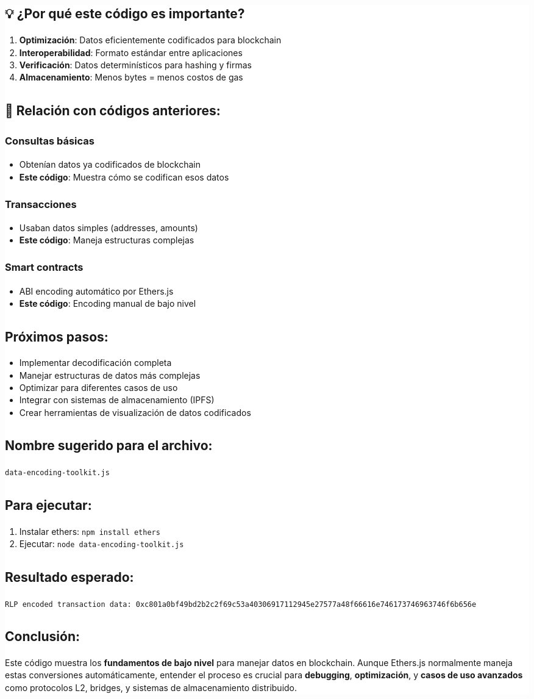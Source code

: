 ## **💡 ¿Por qué este código es importante?**

1. **Optimización**: Datos eficientemente codificados para blockchain
2. **Interoperabilidad**: Formato estándar entre aplicaciones
3. **Verificación**: Datos determinísticos para hashing y firmas
4. **Almacenamiento**: Menos bytes = menos costos de gas

## **🔗 Relación con códigos anteriores:**

### **Consultas básicas**
- Obtenían datos ya codificados de blockchain
- **Este código**: Muestra cómo se codifican esos datos

### **Transacciones**
- Usaban datos simples (addresses, amounts)
- **Este código**: Maneja estructuras complejas

### **Smart contracts**
- ABI encoding automático por Ethers.js
- **Este código**: Encoding manual de bajo nivel

## **Próximos pasos:**

- Implementar decodificación completa
- Manejar estructuras de datos más complejas
- Optimizar para diferentes casos de uso
- Integrar con sistemas de almacenamiento (IPFS)
- Crear herramientas de visualización de datos codificados

## **Nombre sugerido para el archivo:**
`data-encoding-toolkit.js`

## **Para ejecutar:**
1. Instalar ethers: `npm install ethers`
2. Ejecutar: `node data-encoding-toolkit.js`

## **Resultado esperado:**
```
RLP encoded transaction data: 0xc801a0bf49bd2b2c2f69c53a40306917112945e27577a48f66616e746173746963746f6b656e
```

## **Conclusión:**
Este código muestra los **fundamentos de bajo nivel** para manejar datos en blockchain. Aunque Ethers.js normalmente maneja estas conversiones automáticamente, entender el proceso es crucial para **debugging**, **optimización**, y **casos de uso avanzados** como protocolos L2, bridges, y sistemas de almacenamiento distribuido.